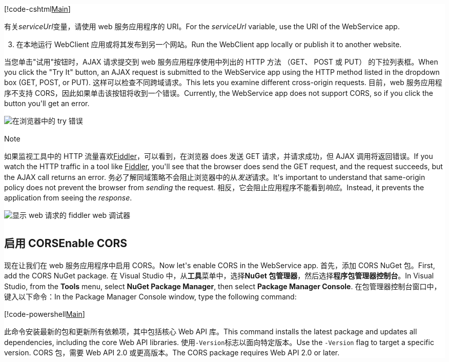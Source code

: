    [!code-cshtml[Main](enabling-cross-origin-requests-in-web-api/samples/sample2.cshtml?highlight=13)]

   <span data-ttu-id="7a7b9-148">有关*serviceUrl*变量，请使用 web 服务应用程序的 URI。</span><span class="sxs-lookup"><span data-stu-id="7a7b9-148">For the *serviceUrl* variable, use the URI of the WebService app.</span></span>

3. <span data-ttu-id="7a7b9-149">在本地运行 WebClient 应用或将其发布到另一个网站。</span><span class="sxs-lookup"><span data-stu-id="7a7b9-149">Run the WebClient app locally or publish it to another website.</span></span>

<span data-ttu-id="7a7b9-150">当您单击"试用"按钮时，AJAX 请求提交到 web 服务应用程序使用中列出的 HTTP 方法 （GET、 POST 或 PUT） 的下拉列表框。</span><span class="sxs-lookup"><span data-stu-id="7a7b9-150">When you click the "Try It" button, an AJAX request is submitted to the WebService app using the HTTP method listed in the dropdown box (GET, POST, or PUT).</span></span> <span data-ttu-id="7a7b9-151">这样可以检查不同跨域请求。</span><span class="sxs-lookup"><span data-stu-id="7a7b9-151">This lets you examine different cross-origin requests.</span></span> <span data-ttu-id="7a7b9-152">目前，web 服务应用程序不支持 CORS，因此如果单击该按钮将收到一个错误。</span><span class="sxs-lookup"><span data-stu-id="7a7b9-152">Currently, the WebService app does not support CORS, so if you click the button you'll get an error.</span></span>

![在浏览器中的 try 错误](enabling-cross-origin-requests-in-web-api/_static/image7.png)

> [!NOTE]
> <span data-ttu-id="7a7b9-154">如果监视工具中的 HTTP 流量喜欢[Fiddler](https://www.telerik.com/fiddler)，可以看到，在浏览器 does 发送 GET 请求，并请求成功，但 AJAX 调用将返回错误。</span><span class="sxs-lookup"><span data-stu-id="7a7b9-154">If you watch the HTTP traffic in a tool like [Fiddler](https://www.telerik.com/fiddler), you'll see that the browser does send the GET request, and the request succeeds, but the AJAX call returns an error.</span></span> <span data-ttu-id="7a7b9-155">务必了解同域策略不会阻止浏览器中的从*发送*请求。</span><span class="sxs-lookup"><span data-stu-id="7a7b9-155">It's important to understand that same-origin policy does not prevent the browser from *sending* the request.</span></span> <span data-ttu-id="7a7b9-156">相反，它会阻止应用程序不能看到*响应*。</span><span class="sxs-lookup"><span data-stu-id="7a7b9-156">Instead, it prevents the application from seeing the *response*.</span></span>

![显示 web 请求的 fiddler web 调试器](enabling-cross-origin-requests-in-web-api/_static/image8.png)

## <a name="enable-cors"></a><span data-ttu-id="7a7b9-158">启用 CORS</span><span class="sxs-lookup"><span data-stu-id="7a7b9-158">Enable CORS</span></span>

<span data-ttu-id="7a7b9-159">现在让我们在 web 服务应用程序中启用 CORS。</span><span class="sxs-lookup"><span data-stu-id="7a7b9-159">Now let's enable CORS in the WebService app.</span></span> <span data-ttu-id="7a7b9-160">首先，添加 CORS NuGet 包。</span><span class="sxs-lookup"><span data-stu-id="7a7b9-160">First, add the CORS NuGet package.</span></span> <span data-ttu-id="7a7b9-161">在 Visual Studio 中，从**工具**菜单中，选择**NuGet 包管理器**，然后选择**程序包管理器控制台**。</span><span class="sxs-lookup"><span data-stu-id="7a7b9-161">In Visual Studio, from the **Tools** menu, select **NuGet Package Manager**, then select **Package Manager Console**.</span></span> <span data-ttu-id="7a7b9-162">在包管理器控制台窗口中，键入以下命令：</span><span class="sxs-lookup"><span data-stu-id="7a7b9-162">In the Package Manager Console window, type the following command:</span></span>

[!code-powershell[Main](enabling-cross-origin-requests-in-web-api/samples/sample3.ps1)]

<span data-ttu-id="7a7b9-163">此命令安装最新的包和更新所有依赖项，其中包括核心 Web API 库。</span><span class="sxs-lookup"><span data-stu-id="7a7b9-163">This command installs the latest package and updates all dependencies, including the core Web API libraries.</span></span> <span data-ttu-id="7a7b9-164">使用`-Version`标志以面向特定版本。</span><span class="sxs-lookup"><span data-stu-id="7a7b9-164">Use the `-Version` flag to target a specific version.</span></span> <span data-ttu-id="7a7b9-165">CORS 包，需要 Web API 2.0 或更高版本。</span><span class="sxs-lookup"><span data-stu-id="7a7b9-165">The CORS package requires Web API 2.0 or later.</span></span>
